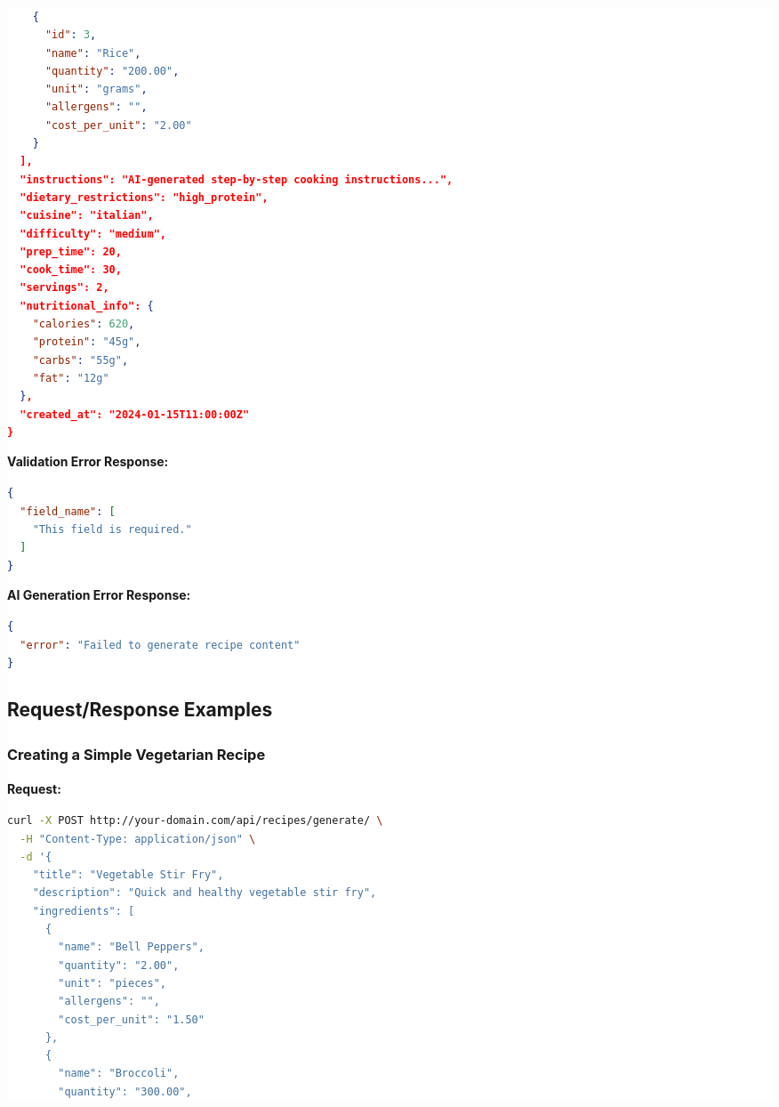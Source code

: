 ```json
    {
      "id": 3,
      "name": "Rice",
      "quantity": "200.00",
      "unit": "grams",
      "allergens": "",
      "cost_per_unit": "2.00"
    }
  ],
  "instructions": "AI-generated step-by-step cooking instructions...",
  "dietary_restrictions": "high_protein",
  "cuisine": "italian",
  "difficulty": "medium",
  "prep_time": 20,
  "cook_time": 30,
  "servings": 2,
  "nutritional_info": {
    "calories": 620,
    "protein": "45g",
    "carbs": "55g",
    "fat": "12g"
  },
  "created_at": "2024-01-15T11:00:00Z"
}
```

**Validation Error Response:**
```json
{
  "field_name": [
    "This field is required."
  ]
}
```

**AI Generation Error Response:**
```json
{
  "error": "Failed to generate recipe content"
}
```

## Request/Response Examples

### Creating a Simple Vegetarian Recipe

**Request:**
```bash
curl -X POST http://your-domain.com/api/recipes/generate/ \
  -H "Content-Type: application/json" \
  -d '{
    "title": "Vegetable Stir Fry",
    "description": "Quick and healthy vegetable stir fry",
    "ingredients": [
      {
        "name": "Bell Peppers",
        "quantity": "2.00",
        "unit": "pieces",
        "allergens": "",
        "cost_per_unit": "1.50"
      },
      {
        "name": "Broccoli",
        "quantity": "300.00",
```